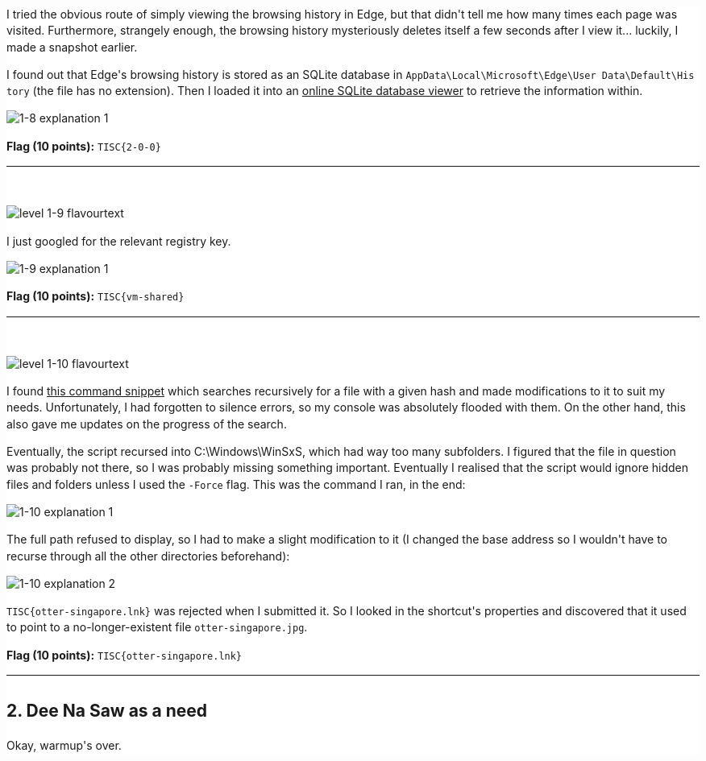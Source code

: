 I tried the obvious route of simply viewing the browsing history in Edge, but that didn't tell me how many times each page was visited. Furthermore, strangely enough, the browsing history mysteriously deletes itself a few seconds after I view it... luckily, I made a snapshot earlier.

I found out that Edge's browsing history is stored as an SQLite database in `AppData\Local\Microsoft\Edge\User Data\Default\History` (the file has no extension). Then I loaded it into an [online SQLite database viewer](https://inloop.github.io/sqlite-viewer/) to retrieve the information within.

![1-8 explanation 1](/assets/tisc-2021/1h_1.png "the one reason for edge's existence")

**Flag (10 points):** `TISC{2-0-0}`

***
<br>

![level 1-9 flavourtext](/assets/tisc-2021/desc_1i.png)

I just googled for the relevant registry key.

![1-9 explanation 1](/assets/tisc-2021/1i_1.png)

**Flag (10 points):** `TISC{vm-shared}`

***
<br>

![level 1-10 flavourtext](/assets/tisc-2021/desc_1j.png)

I found [this command snippet](https://superuser.com/a/1158540) which searches recursively for a file with a given hash and made modifications to it to suit my needs. Unfortunately, I had forgotten to silence errors, so my console was absolutely flooded with them. On the other hand, this also gave me updates on the progress of the search.

Eventually, the script recursed into C:\Windows\WinSxS, which had way too many subfolders. I figured that the file in question was probably not there, so I was probably missing something important. Eventually I realised that the script would ignore hidden files and folders unless I used the `-Force` flag. This was the command I ran, in the end:

![1-10 explanation 1](/assets/tisc-2021/1j_1.png)

The full path refused to display, so I had to make a slight modification to it (I changed the base address so I wouldn't have to recurse through all the other directories beforehand):

![1-10 explanation 2](/assets/tisc-2021/1j_2.png)

`TISC{otter-singapore.lnk}` was rejected when I submitted it. So I looked in the shortcut's properties and discovered that it used to point to a no-longer-existent file `otter-singapore.jpg`.

**Flag (10 points):** `TISC{otter-singapore.lnk}`

***

## 2. Dee Na Saw as a need

Okay, warmup's over.
